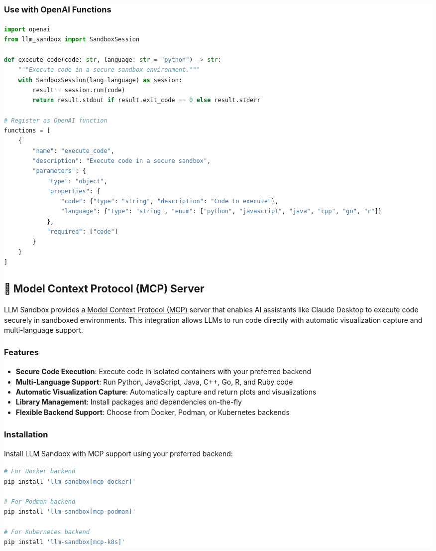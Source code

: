 ### Use with OpenAI Functions

```python
import openai
from llm_sandbox import SandboxSession

def execute_code(code: str, language: str = "python") -> str:
    """Execute code in a secure sandbox environment."""
    with SandboxSession(lang=language) as session:
        result = session.run(code)
        return result.stdout if result.exit_code == 0 else result.stderr

# Register as OpenAI function
functions = [
    {
        "name": "execute_code",
        "description": "Execute code in a secure sandbox",
        "parameters": {
            "type": "object",
            "properties": {
                "code": {"type": "string", "description": "Code to execute"},
                "language": {"type": "string", "enum": ["python", "javascript", "java", "cpp", "go", "r"]}
            },
            "required": ["code"]
        }
    }
]
```

## 🔌 Model Context Protocol (MCP) Server

LLM Sandbox provides a [Model Context Protocol (MCP)](https://modelcontextprotocol.io/) server that enables AI assistants like Claude Desktop to execute code securely in sandboxed environments. This integration allows LLMs to run code directly with automatic visualization capture and multi-language support.

### Features

- **Secure Code Execution**: Execute code in isolated containers with your preferred backend
- **Multi-Language Support**: Run Python, JavaScript, Java, C++, Go, R, and Ruby code
- **Automatic Visualization Capture**: Automatically capture and return plots and visualizations
- **Library Management**: Install packages and dependencies on-the-fly
- **Flexible Backend Support**: Choose from Docker, Podman, or Kubernetes backends

### Installation

Install LLM Sandbox with MCP support using your preferred backend:

```bash
# For Docker backend
pip install 'llm-sandbox[mcp-docker]'

# For Podman backend
pip install 'llm-sandbox[mcp-podman]'

# For Kubernetes backend
pip install 'llm-sandbox[mcp-k8s]'
```
